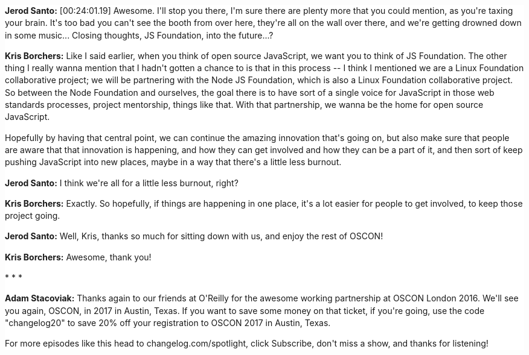 **Jerod Santo:** \[00:24:01.19\] Awesome. I'll stop you there, I'm sure there are plenty more that you could mention, as you're taxing your brain. It's too bad you can't see the booth from over here, they're all on the wall over there, and we're getting drowned down in some music... Closing thoughts, JS Foundation, into the future...?

**Kris Borchers:** Like I said earlier, when you think of open source JavaScript, we want you to think of JS Foundation. The other thing I really wanna mention that I hadn't gotten a chance to is that in this process -- I think I mentioned we are a Linux Foundation collaborative project; we will be partnering with the Node JS Foundation, which is also a Linux Foundation collaborative project. So between the Node Foundation and ourselves, the goal there is to have sort of a single voice for JavaScript in those web standards processes, project mentorship, things like that. With that partnership, we wanna be the home for open source JavaScript.

Hopefully by having that central point, we can continue the amazing innovation that's going on, but also make sure that people are aware that that innovation is happening, and how they can get involved and how they can be a part of it, and then sort of keep pushing JavaScript into new places, maybe in a way that there's a little less burnout.

**Jerod Santo:** I think we're all for a little less burnout, right?

**Kris Borchers:** Exactly. So hopefully, if things are happening in one place, it's a lot easier for people to get involved, to keep those project going.

**Jerod Santo:** Well, Kris, thanks so much for sitting down with us, and enjoy the rest of OSCON!

**Kris Borchers:** Awesome, thank you!

\* \* \*

**Adam Stacoviak:** Thanks again to our friends at O'Reilly for the awesome working partnership at OSCON London 2016. We'll see you again, OSCON, in 2017 in Austin, Texas. If you want to save some money on that ticket, if you're going, use the code "changelog20" to save 20% off your registration to OSCON 2017 in Austin, Texas.

For more episodes like this head to changelog.com/spotlight, click Subscribe, don't miss a show, and thanks for listening!

